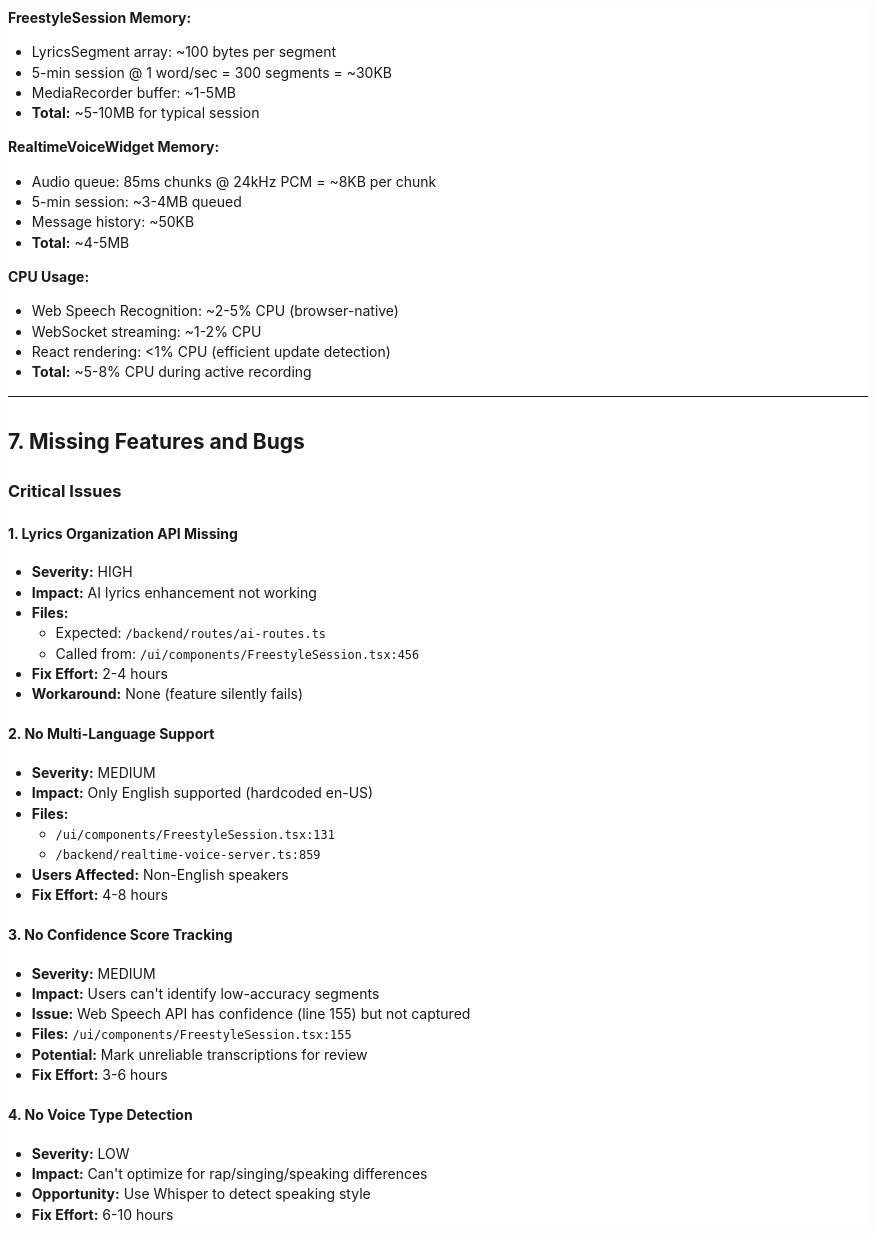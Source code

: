 **FreestyleSession Memory:**
- LyricsSegment array: ~100 bytes per segment
- 5-min session @ 1 word/sec = 300 segments = ~30KB
- MediaRecorder buffer: ~1-5MB
- **Total:** ~5-10MB for typical session

**RealtimeVoiceWidget Memory:**
- Audio queue: 85ms chunks @ 24kHz PCM = ~8KB per chunk
- 5-min session: ~3-4MB queued
- Message history: ~50KB
- **Total:** ~4-5MB

**CPU Usage:**
- Web Speech Recognition: ~2-5% CPU (browser-native)
- WebSocket streaming: ~1-2% CPU
- React rendering: <1% CPU (efficient update detection)
- **Total:** ~5-8% CPU during active recording

---

## 7. Missing Features and Bugs

### Critical Issues

#### 1. Lyrics Organization API Missing
- **Severity:** HIGH
- **Impact:** AI lyrics enhancement not working
- **Files:** 
  - Expected: `/backend/routes/ai-routes.ts`
  - Called from: `/ui/components/FreestyleSession.tsx:456`
- **Fix Effort:** 2-4 hours
- **Workaround:** None (feature silently fails)

#### 2. No Multi-Language Support
- **Severity:** MEDIUM
- **Impact:** Only English supported (hardcoded en-US)
- **Files:** 
  - `/ui/components/FreestyleSession.tsx:131`
  - `/backend/realtime-voice-server.ts:859`
- **Users Affected:** Non-English speakers
- **Fix Effort:** 4-8 hours

#### 3. No Confidence Score Tracking
- **Severity:** MEDIUM
- **Impact:** Users can't identify low-accuracy segments
- **Issue:** Web Speech API has confidence (line 155) but not captured
- **Files:** `/ui/components/FreestyleSession.tsx:155`
- **Potential:** Mark unreliable transcriptions for review
- **Fix Effort:** 3-6 hours

#### 4. No Voice Type Detection
- **Severity:** LOW
- **Impact:** Can't optimize for rap/singing/speaking differences
- **Opportunity:** Use Whisper to detect speaking style
- **Fix Effort:** 6-10 hours
